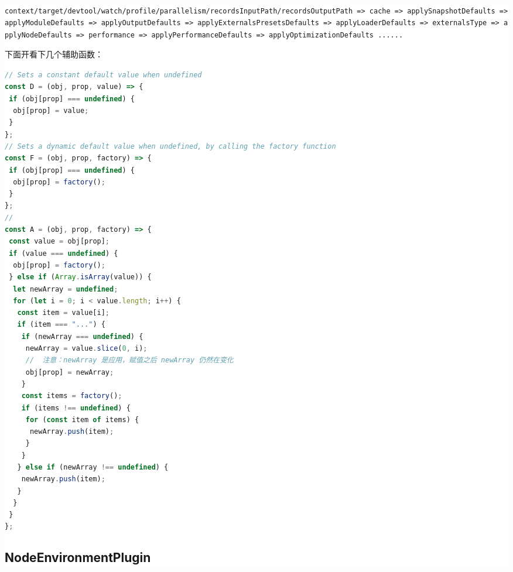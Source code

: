 ```txt
context/target/devtool/watch/profile/parallelism/recordsInputPath/recordsOutputPath => cache => applySnapshotDefaults => applyModuleDefaults => applyOutputDefaults => applyExternalsPresetsDefaults => applyLoaderDefaults => externalsType => applyNodeDefaults => performance => applyPerformanceDefaults => applyOptimizationDefaults ......
```

下面开看下几个辅助函数：

```js
// Sets a constant default value when undefined
const D = (obj, prop, value) => {
 if (obj[prop] === undefined) {
  obj[prop] = value;
 }
};
// Sets a dynamic default value when undefined, by calling the factory function
const F = (obj, prop, factory) => {
 if (obj[prop] === undefined) {
  obj[prop] = factory();
 }
};
// 
const A = (obj, prop, factory) => {
 const value = obj[prop];
 if (value === undefined) {
  obj[prop] = factory();
 } else if (Array.isArray(value)) {
  let newArray = undefined;
  for (let i = 0; i < value.length; i++) {
   const item = value[i];
   if (item === "...") {
    if (newArray === undefined) {
     newArray = value.slice(0, i);
     //  注意：newArray 是应用，赋值之后 newArray 仍然在变化
     obj[prop] = newArray;
    }
    const items = factory();
    if (items !== undefined) {
     for (const item of items) {
      newArray.push(item);
     }
    }
   } else if (newArray !== undefined) {
    newArray.push(item);
   }
  }
 }
};
```

## NodeEnvironmentPlugin
